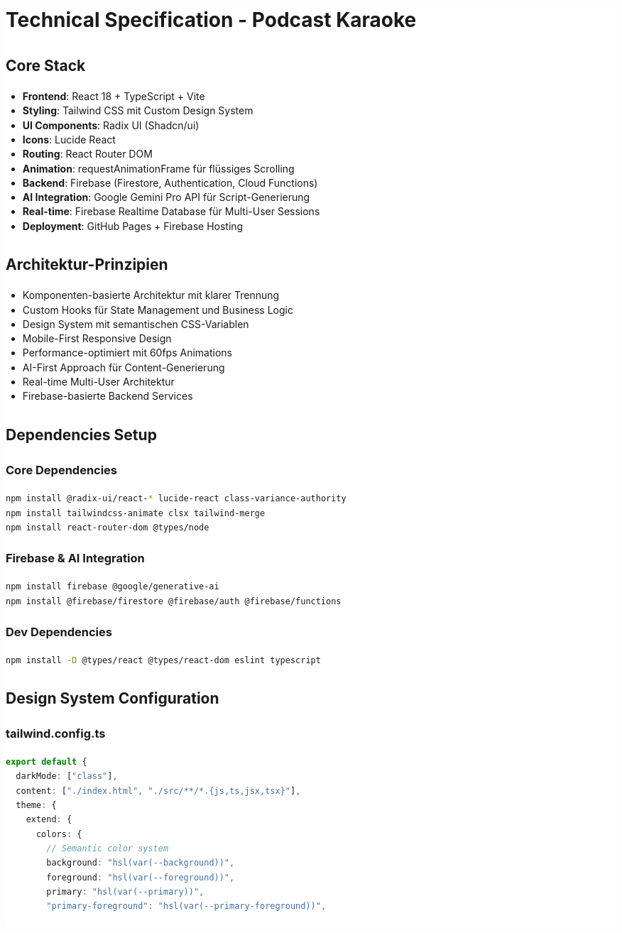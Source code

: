 # Technical Specification - Podcast Karaoke

## Core Stack
- **Frontend**: React 18 + TypeScript + Vite
- **Styling**: Tailwind CSS mit Custom Design System
- **UI Components**: Radix UI (Shadcn/ui)
- **Icons**: Lucide React
- **Routing**: React Router DOM
- **Animation**: requestAnimationFrame für flüssiges Scrolling
- **Backend**: Firebase (Firestore, Authentication, Cloud Functions)
- **AI Integration**: Google Gemini Pro API für Script-Generierung
- **Real-time**: Firebase Realtime Database für Multi-User Sessions
- **Deployment**: GitHub Pages + Firebase Hosting

## Architektur-Prinzipien
- Komponenten-basierte Architektur mit klarer Trennung
- Custom Hooks für State Management und Business Logic
- Design System mit semantischen CSS-Variablen
- Mobile-First Responsive Design
- Performance-optimiert mit 60fps Animations
- AI-First Approach für Content-Generierung
- Real-time Multi-User Architektur
- Firebase-basierte Backend Services

## Dependencies Setup

### Core Dependencies
```bash
npm install @radix-ui/react-* lucide-react class-variance-authority
npm install tailwindcss-animate clsx tailwind-merge
npm install react-router-dom @types/node
```

### Firebase & AI Integration
```bash
npm install firebase @google/generative-ai
npm install @firebase/firestore @firebase/auth @firebase/functions
```

### Dev Dependencies
```bash
npm install -D @types/react @types/react-dom eslint typescript
```

## Design System Configuration

### tailwind.config.ts
```typescript
export default {
  darkMode: ["class"],
  content: ["./index.html", "./src/**/*.{js,ts,jsx,tsx}"],
  theme: {
    extend: {
      colors: {
        // Semantic color system
        background: "hsl(var(--background))",
        foreground: "hsl(var(--foreground))",
        primary: "hsl(var(--primary))",
        "primary-foreground": "hsl(var(--primary-foreground))",
        
```